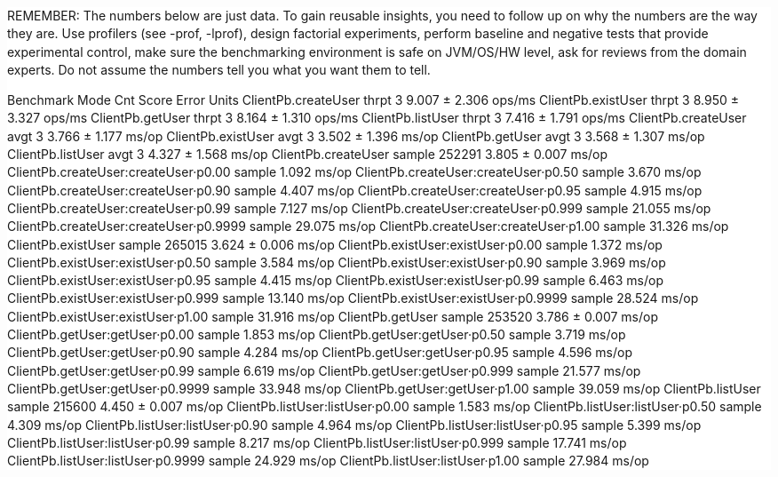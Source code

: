 REMEMBER: The numbers below are just data. To gain reusable insights, you need to follow up on
why the numbers are the way they are. Use profilers (see -prof, -lprof), design factorial
experiments, perform baseline and negative tests that provide experimental control, make sure
the benchmarking environment is safe on JVM/OS/HW level, ask for reviews from the domain experts.
Do not assume the numbers tell you what you want them to tell.

Benchmark                                 Mode     Cnt   Score   Error   Units
ClientPb.createUser                      thrpt       3   9.007 ± 2.306  ops/ms
ClientPb.existUser                       thrpt       3   8.950 ± 3.327  ops/ms
ClientPb.getUser                         thrpt       3   8.164 ± 1.310  ops/ms
ClientPb.listUser                        thrpt       3   7.416 ± 1.791  ops/ms
ClientPb.createUser                       avgt       3   3.766 ± 1.177   ms/op
ClientPb.existUser                        avgt       3   3.502 ± 1.396   ms/op
ClientPb.getUser                          avgt       3   3.568 ± 1.307   ms/op
ClientPb.listUser                         avgt       3   4.327 ± 1.568   ms/op
ClientPb.createUser                     sample  252291   3.805 ± 0.007   ms/op
ClientPb.createUser:createUser·p0.00    sample           1.092           ms/op
ClientPb.createUser:createUser·p0.50    sample           3.670           ms/op
ClientPb.createUser:createUser·p0.90    sample           4.407           ms/op
ClientPb.createUser:createUser·p0.95    sample           4.915           ms/op
ClientPb.createUser:createUser·p0.99    sample           7.127           ms/op
ClientPb.createUser:createUser·p0.999   sample          21.055           ms/op
ClientPb.createUser:createUser·p0.9999  sample          29.075           ms/op
ClientPb.createUser:createUser·p1.00    sample          31.326           ms/op
ClientPb.existUser                      sample  265015   3.624 ± 0.006   ms/op
ClientPb.existUser:existUser·p0.00      sample           1.372           ms/op
ClientPb.existUser:existUser·p0.50      sample           3.584           ms/op
ClientPb.existUser:existUser·p0.90      sample           3.969           ms/op
ClientPb.existUser:existUser·p0.95      sample           4.415           ms/op
ClientPb.existUser:existUser·p0.99      sample           6.463           ms/op
ClientPb.existUser:existUser·p0.999     sample          13.140           ms/op
ClientPb.existUser:existUser·p0.9999    sample          28.524           ms/op
ClientPb.existUser:existUser·p1.00      sample          31.916           ms/op
ClientPb.getUser                        sample  253520   3.786 ± 0.007   ms/op
ClientPb.getUser:getUser·p0.00          sample           1.853           ms/op
ClientPb.getUser:getUser·p0.50          sample           3.719           ms/op
ClientPb.getUser:getUser·p0.90          sample           4.284           ms/op
ClientPb.getUser:getUser·p0.95          sample           4.596           ms/op
ClientPb.getUser:getUser·p0.99          sample           6.619           ms/op
ClientPb.getUser:getUser·p0.999         sample          21.577           ms/op
ClientPb.getUser:getUser·p0.9999        sample          33.948           ms/op
ClientPb.getUser:getUser·p1.00          sample          39.059           ms/op
ClientPb.listUser                       sample  215600   4.450 ± 0.007   ms/op
ClientPb.listUser:listUser·p0.00        sample           1.583           ms/op
ClientPb.listUser:listUser·p0.50        sample           4.309           ms/op
ClientPb.listUser:listUser·p0.90        sample           4.964           ms/op
ClientPb.listUser:listUser·p0.95        sample           5.399           ms/op
ClientPb.listUser:listUser·p0.99        sample           8.217           ms/op
ClientPb.listUser:listUser·p0.999       sample          17.741           ms/op
ClientPb.listUser:listUser·p0.9999      sample          24.929           ms/op
ClientPb.listUser:listUser·p1.00        sample          27.984           ms/op

